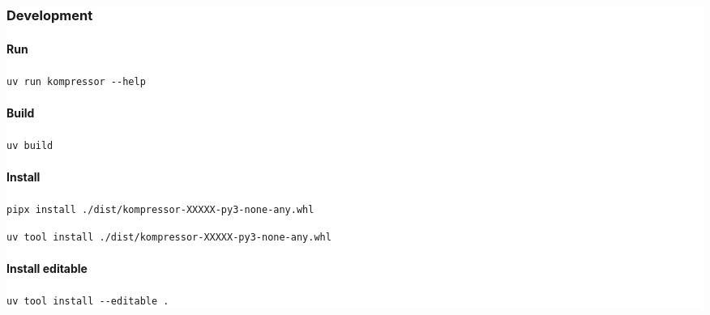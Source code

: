 
### Development

#### Run
`uv run kompressor --help`

#### Build
`uv build`

#### Install
`pipx install ./dist/kompressor-XXXXX-py3-none-any.whl`

`uv tool install ./dist/kompressor-XXXXX-py3-none-any.whl`

#### Install editable
`uv tool install --editable .`
